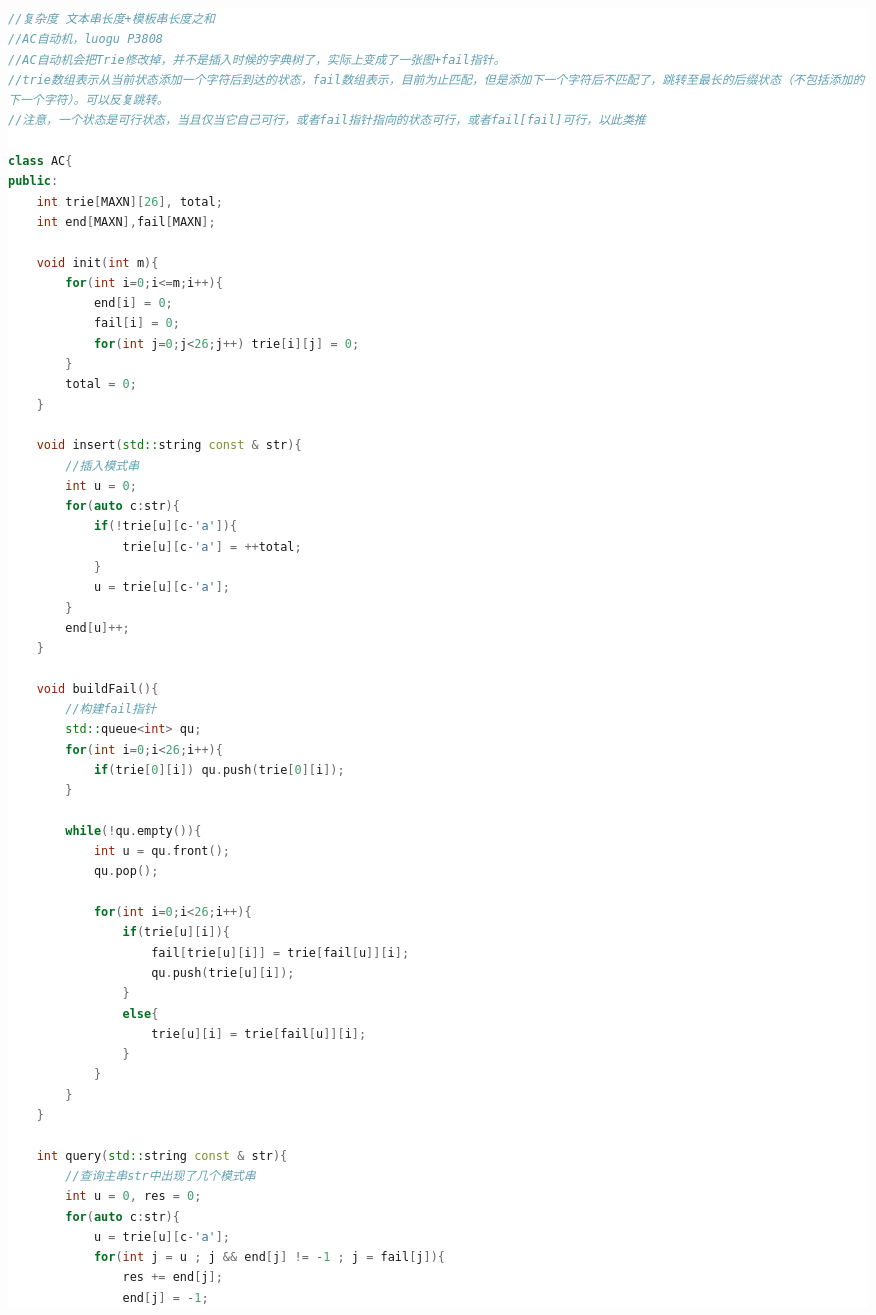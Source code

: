 ```cpp
//复杂度 文本串长度+模板串长度之和
//AC自动机，luogu P3808
//AC自动机会把Trie修改掉，并不是插入时候的字典树了，实际上变成了一张图+fail指针。
//trie数组表示从当前状态添加一个字符后到达的状态，fail数组表示，目前为止匹配，但是添加下一个字符后不匹配了，跳转至最长的后缀状态（不包括添加的下一个字符）。可以反复跳转。
//注意，一个状态是可行状态，当且仅当它自己可行，或者fail指针指向的状态可行，或者fail[fail]可行，以此类推

class AC{
public:
	int trie[MAXN][26], total;
	int end[MAXN],fail[MAXN];

    void init(int m){
        for(int i=0;i<=m;i++){
            end[i] = 0;
            fail[i] = 0;
            for(int j=0;j<26;j++) trie[i][j] = 0;
        }
        total = 0;
    }

	void insert(std::string const & str){
	    //插入模式串
		int u = 0;
		for(auto c:str){
			if(!trie[u][c-'a']){
				trie[u][c-'a'] = ++total;
			}
			u = trie[u][c-'a'];
		}
		end[u]++;
	}

	void buildFail(){
	    //构建fail指针
	    std::queue<int> qu;
		for(int i=0;i<26;i++){
			if(trie[0][i]) qu.push(trie[0][i]);
		}

		while(!qu.empty()){
			int u = qu.front();
			qu.pop();

			for(int i=0;i<26;i++){
				if(trie[u][i]){
					fail[trie[u][i]] = trie[fail[u]][i];	
					qu.push(trie[u][i]);
				}
				else{
					trie[u][i] = trie[fail[u]][i];
				}
			}
		}
	}

	int query(std::string const & str){
	    //查询主串str中出现了几个模式串
		int u = 0, res = 0;
		for(auto c:str){
			u = trie[u][c-'a'];
			for(int j = u ; j && end[j] != -1 ; j = fail[j]){
				res += end[j];
				end[j] = -1;
```